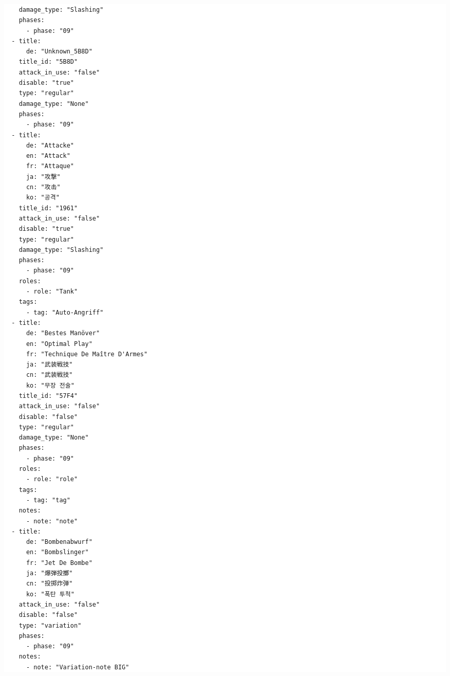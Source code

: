        damage_type: "Slashing"
        phases:
          - phase: "09"
      - title:
          de: "Unknown_5B8D"
        title_id: "5B8D"
        attack_in_use: "false"
        disable: "true"
        type: "regular"
        damage_type: "None"
        phases:
          - phase: "09"
      - title:
          de: "Attacke"
          en: "Attack"
          fr: "Attaque"
          ja: "攻撃"
          cn: "攻击"
          ko: "공격"
        title_id: "1961"
        attack_in_use: "false"
        disable: "true"
        type: "regular"
        damage_type: "Slashing"
        phases:
          - phase: "09"
        roles:
          - role: "Tank"
        tags:
          - tag: "Auto-Angriff"
      - title:
          de: "Bestes Manöver"
          en: "Optimal Play"
          fr: "Technique De Maître D'Armes"
          ja: "武装戦技"
          cn: "武装戦技"
          ko: "무장 전술"
        title_id: "57F4"
        attack_in_use: "false"
        disable: "false"
        type: "regular"
        damage_type: "None"
        phases:
          - phase: "09"
        roles:
          - role: "role"
        tags:
          - tag: "tag"
        notes:
          - note: "note"
      - title:
          de: "Bombenabwurf"
          en: "Bombslinger"
          fr: "Jet De Bombe"
          ja: "爆弾投擲"
          cn: "投掷炸弹"
          ko: "폭탄 투척"
        attack_in_use: "false"
        disable: "false"
        type: "variation"
        phases:
          - phase: "09"
        notes:
          - note: "Variation-note BIG"